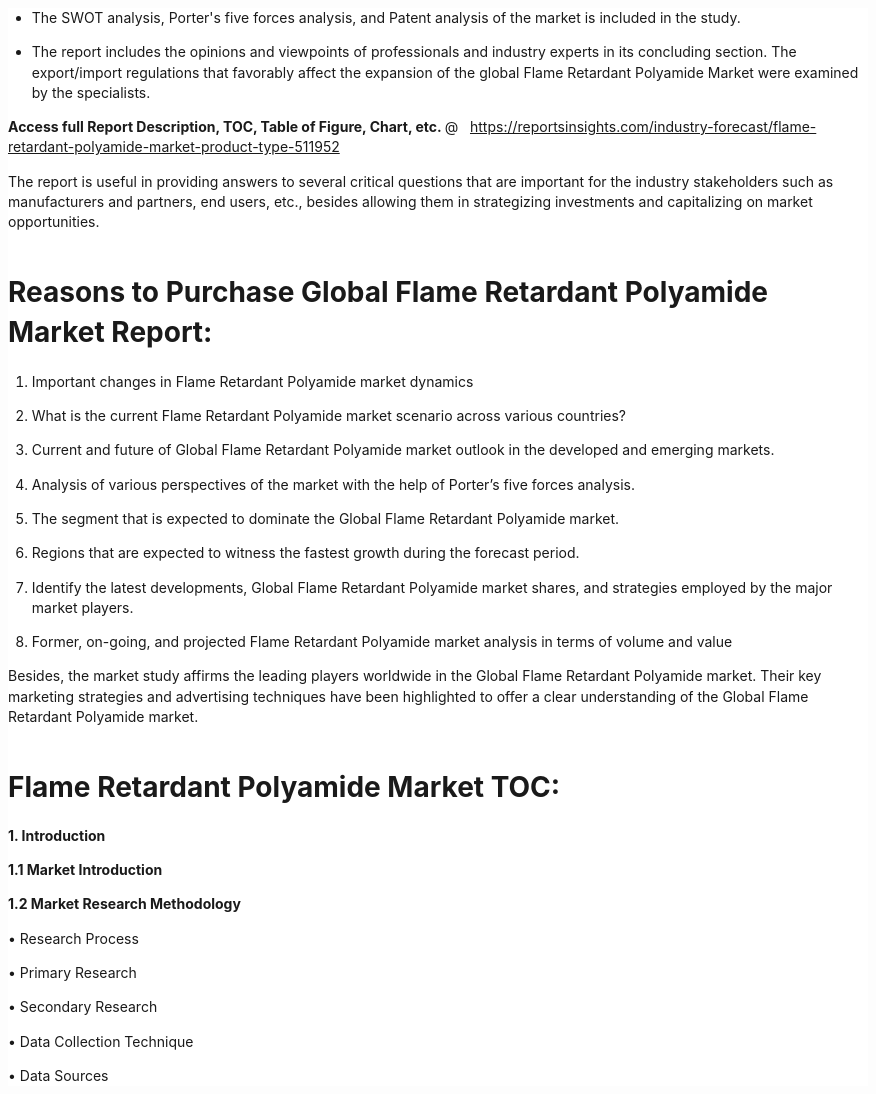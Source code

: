 - The SWOT analysis, Porter's five forces analysis, and Patent analysis of the market is included in the study.

- The report includes the opinions and viewpoints of professionals and industry experts in its concluding section. The export/import regulations that favorably affect the expansion of the global Flame Retardant Polyamide Market were examined by the specialists.

<strong>Access full Report Description, TOC, Table of Figure, Chart, etc. </strong>@   <a href=https://reportsinsights.com/industry-forecast/flame-retardant-polyamide-market-product-type-511952>https://reportsinsights.com/industry-forecast/flame-retardant-polyamide-market-product-type-511952</a>

The report is useful in providing answers to several critical questions that are important for the industry stakeholders such as manufacturers and partners, end users, etc., besides allowing them in strategizing investments and capitalizing on market opportunities.

# <strong>Reasons to Purchase Global Flame Retardant Polyamide Market Report:</strong>

1. Important changes in Flame Retardant Polyamide market dynamics

2. What is the current Flame Retardant Polyamide market scenario across various countries?

3. Current and future of Global Flame Retardant Polyamide market outlook in the developed and emerging markets.

4. Analysis of various perspectives of the market with the help of Porter’s five forces analysis.

5. The segment that is expected to dominate the Global Flame Retardant Polyamide market.

6. Regions that are expected to witness the fastest growth during the forecast period.

7. Identify the latest developments, Global Flame Retardant Polyamide market shares, and strategies employed by the major market players.

8. Former, on-going, and projected Flame Retardant Polyamide market analysis in terms of volume and value

Besides, the market study affirms the leading players worldwide in the Global Flame Retardant Polyamide market. Their key marketing strategies and advertising techniques have been highlighted to offer a clear understanding of the Global Flame Retardant Polyamide market.

# <strong>Flame Retardant Polyamide Market TOC:</strong>

<strong>1. Introduction</strong>

<strong>1.1 Market Introduction</strong>

<strong>1.2 Market Research Methodology</strong>

• Research Process

• Primary Research

• Secondary Research

• Data Collection Technique

• Data Sources
